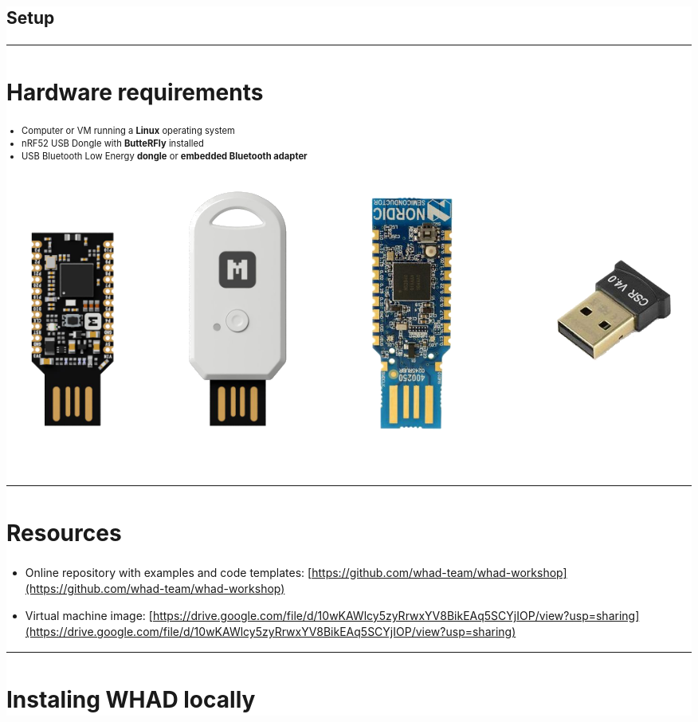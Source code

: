 
## Setup
---

# Hardware requirements

<ul style="font-size:0.8em">
<li> Computer or VM running a <strong>Linux</strong> operating system</li>
<li> nRF52 USB Dongle with <strong>ButteRFly</strong> installed</li>
<li> USB Bluetooth Low Energy <strong>dongle</strong> or <strong>embedded Bluetooth adapter</strong></li>
</ul>
<img src="img/requirements.png" />

---

# Resources

- Online repository with examples and code templates:
[https://github.com/whad-team/whad-workshop](https://github.com/whad-team/whad-workshop)



- Virtual machine image:
[https://drive.google.com/file/d/10wKAWlcy5zyRrwxYV8BikEAq5SCYjIOP/view?usp=sharing](https://drive.google.com/file/d/10wKAWlcy5zyRrwxYV8BikEAq5SCYjIOP/view?usp=sharing)

---

# Instaling WHAD locally
